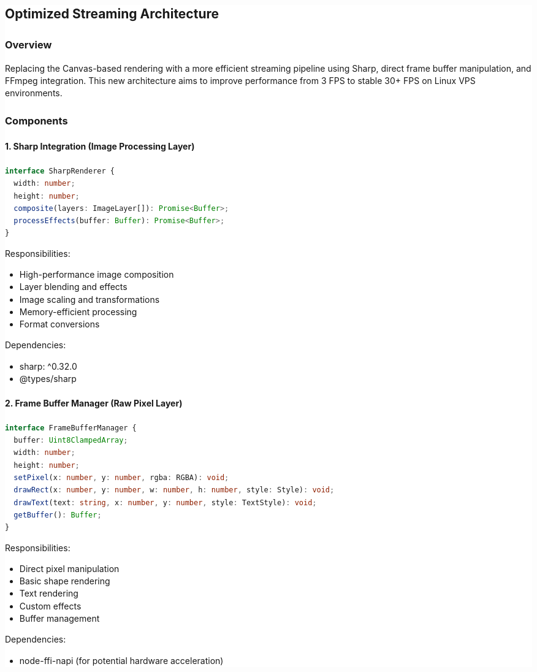 ## Optimized Streaming Architecture

### Overview
Replacing the Canvas-based rendering with a more efficient streaming pipeline using Sharp, direct frame buffer manipulation, and FFmpeg integration. This new architecture aims to improve performance from 3 FPS to stable 30+ FPS on Linux VPS environments.

### Components

#### 1. Sharp Integration (Image Processing Layer)
```typescript
interface SharpRenderer {
  width: number;
  height: number;
  composite(layers: ImageLayer[]): Promise<Buffer>;
  processEffects(buffer: Buffer): Promise<Buffer>;
}
```

Responsibilities:
- High-performance image composition
- Layer blending and effects
- Image scaling and transformations
- Memory-efficient processing
- Format conversions

Dependencies:
- sharp: ^0.32.0
- @types/sharp

#### 2. Frame Buffer Manager (Raw Pixel Layer)
```typescript
interface FrameBufferManager {
  buffer: Uint8ClampedArray;
  width: number;
  height: number;
  setPixel(x: number, y: number, rgba: RGBA): void;
  drawRect(x: number, y: number, w: number, h: number, style: Style): void;
  drawText(text: string, x: number, y: number, style: TextStyle): void;
  getBuffer(): Buffer;
}
```

Responsibilities:
- Direct pixel manipulation
- Basic shape rendering
- Text rendering
- Custom effects
- Buffer management

Dependencies:
- node-ffi-napi (for potential hardware acceleration)
